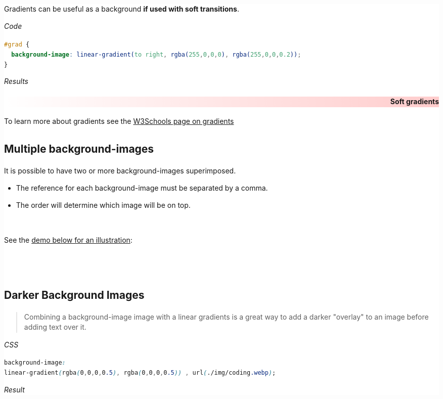 Gradients can be useful as a background **if used with soft transitions**.

*Code*

```css
#grad {
  background-image: linear-gradient(to right, rgba(255,0,0,0), rgba(255,0,0,0.2));
}
```

*Results*

<div style="background-image: linear-gradient(to right, rgba(255,0,0,0), rgba(255,0,0,0.2)); height=200px">
<h4 style="text-align:right">
    Soft gradients
    </h4>
</div>



To learn more about gradients see the [W3Schools page on gradients](https://www.w3schools.com/css/css3_gradients.asp)



## Multiple background-images

It is possible to have two or more background-images superimposed.

- The reference for each background-image must be separated by a comma.

- The order will determine which image will be on top.

  <br>

See the [demo below for an illustration](https://developer.mozilla.org/en-US/docs/Web/CSS/background-image):

<br>

<iframe class="interactive" frameborder="0" height="360" src="https://interactive-examples.mdn.mozilla.net/pages/css/background-image.html" title="MDN Web Docs Interactive Example" width="100%"></iframe>
<br>

## Darker Background Images

> Combining a background-image image with a linear gradients is a great way to add a darker "overlay" to an image before adding text over it.

*CSS*

```css
background-image:
linear-gradient(rgba(0,0,0,0.5), rgba(0,0,0,0.5)) , url(./img/coding.webp);
```

*Result*
